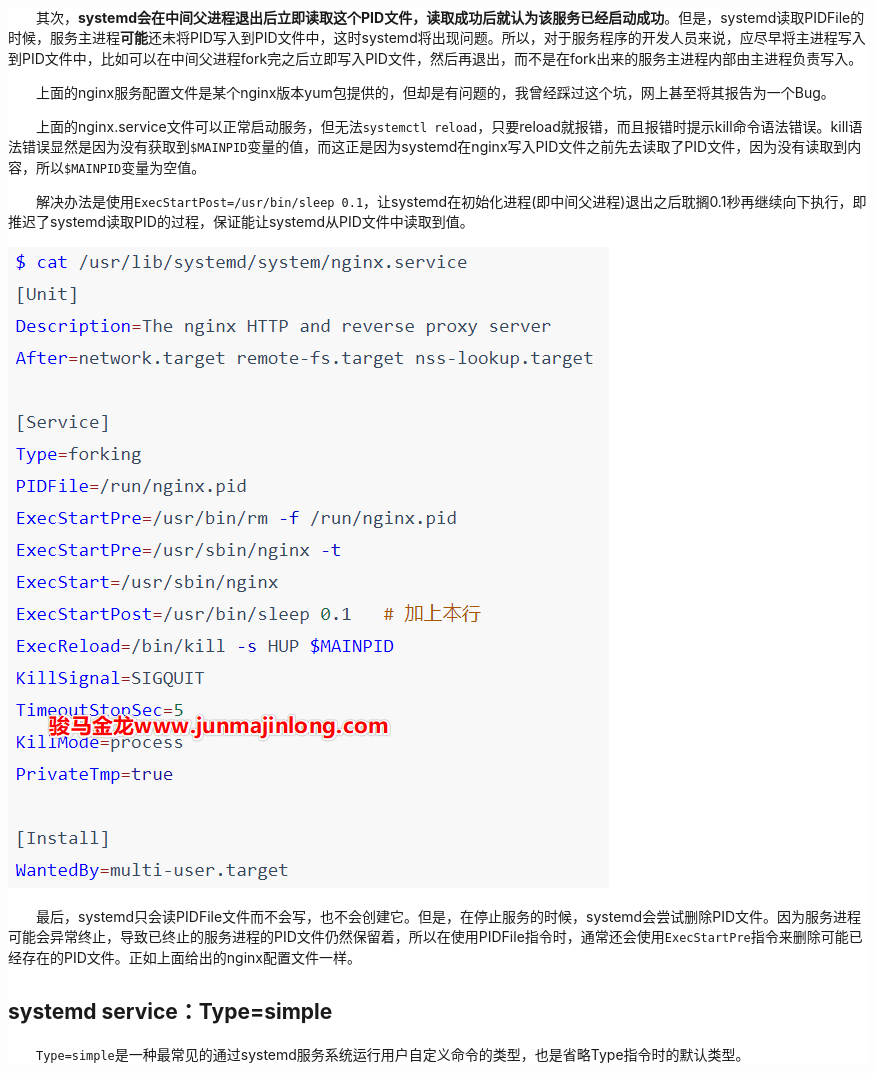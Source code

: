　　其次，**systemd会在中间父进程退出后立即读取这个PID文件，读取成功后就认为该服务已经启动成功**。但是，systemd读取PIDFile的时候，服务主进程**可能**还未将PID写入到PID文件中，这时systemd将出现问题。所以，对于服务程序的开发人员来说，应尽早将主进程写入到PID文件中，比如可以在中间父进程fork完之后立即写入PID文件，然后再退出，而不是在fork出来的服务主进程内部由主进程负责写入。

　　上面的nginx服务配置文件是某个nginx版本yum包提供的，但却是有问题的，我曾经踩过这个坑，网上甚至将其报告为一个Bug。

　　上面的nginx.service文件可以正常启动服务，但无法`systemctl reload`​，只要reload就报错，而且报错时提示kill命令语法错误。kill语法错误显然是因为没有获取到`$MAINPID`​变量的值，而这正是因为systemd在nginx写入PID文件之前先去读取了PID文件，因为没有读取到内容，所以`$MAINPID`​变量为空值。

　　解决办法是使用`ExecStartPost=/usr/bin/sleep 0.1`​，让systemd在初始化进程(即中间父进程)退出之后耽搁0.1秒再继续向下执行，即推迟了systemd读取PID的过程，保证能让systemd从PID文件中读取到值。

​![1594543157624](assets/net-img-1594543157624-20240424174402-2f2x3uk.png)​

　　最后，systemd只会读PIDFile文件而不会写，也不会创建它。但是，在停止服务的时候，systemd会尝试删除PID文件。因为服务进程可能会异常终止，导致已终止的服务进程的PID文件仍然保留着，所以在使用PIDFile指令时，通常还会使用`ExecStartPre`​指令来删除可能已经存在的PID文件。正如上面给出的nginx配置文件一样。

## systemd service：Type=simple

　　​`Type=simple`​是一种最常见的通过systemd服务系统运行用户自定义命令的类型，也是省略Type指令时的默认类型。
